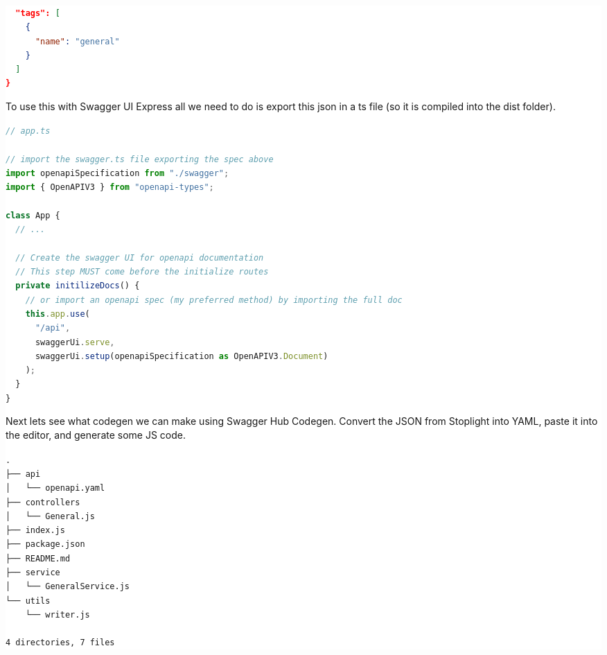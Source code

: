 ```json
  "tags": [
    {
      "name": "general"
    }
  ]
}
```

To use this with Swagger UI Express all we need to do is export this json in a ts file (so it is compiled into the dist folder).

```ts
// app.ts

// import the swagger.ts file exporting the spec above
import openapiSpecification from "./swagger";
import { OpenAPIV3 } from "openapi-types";

class App {
  // ...

  // Create the swagger UI for openapi documentation
  // This step MUST come before the initialize routes
  private initilizeDocs() {
    // or import an openapi spec (my preferred method) by importing the full doc
    this.app.use(
      "/api",
      swaggerUi.serve,
      swaggerUi.setup(openapiSpecification as OpenAPIV3.Document)
    );
  }
}
```

Next lets see what codegen we can make using Swagger Hub Codegen. Convert the JSON from Stoplight into YAML, paste it into the editor, and generate some JS code.

```output
.
├── api
│   └── openapi.yaml
├── controllers
│   └── General.js
├── index.js
├── package.json
├── README.md
├── service
│   └── GeneralService.js
└── utils
    └── writer.js

4 directories, 7 files
```
